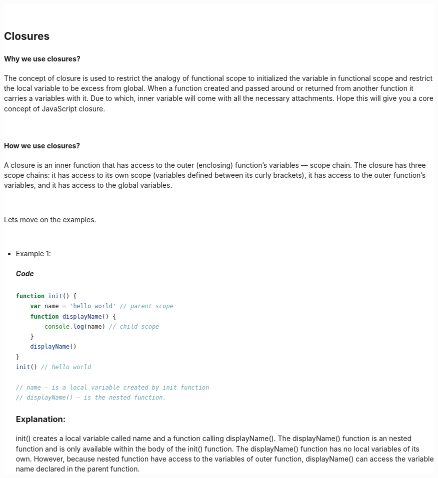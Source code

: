 <br/>

## **Closures**

#### Why we use closures?

The concept of closure is used to restrict the analogy of functional scope to
initialized the variable in functional scope and restrict the local variable to
be excess from global. When a function created and passed around or returned
from another function it carries a variables with it. Due to which, inner
variable will come with all the necessary attachments. Hope this will give you a
core concept of JavaScript closure.

<br/>

#### How we use closures?

A closure is an inner function that has access to the outer (enclosing)
function’s variables — scope chain. The closure has three scope chains: it has
access to its own scope (variables defined between its curly brackets), it has
access to the outer function’s variables, and it has access to the global
variables.

<br/>

Lets move on the examples.

<br/>

-   Example 1:

    ##### Code

    ```javascript
    function init() {
    	var name = 'hello world' // parent scope
    	function displayName() {
    		console.log(name) // child scope
    	}
    	displayName()
    }
    init() // hello world

    // name — is a local variable created by init function
    // displayName() — is the nested function.
    ```

    ### Explanation:

    init() creates a local variable called name and a function calling
    displayName(). The displayName() function is an nested function and is only
    available within the body of the init() function. The displayName() function has
    no local variables of its own. However, because nested function have access to
    the variables of outer function, displayName() can access the variable name
    declared in the parent function.
